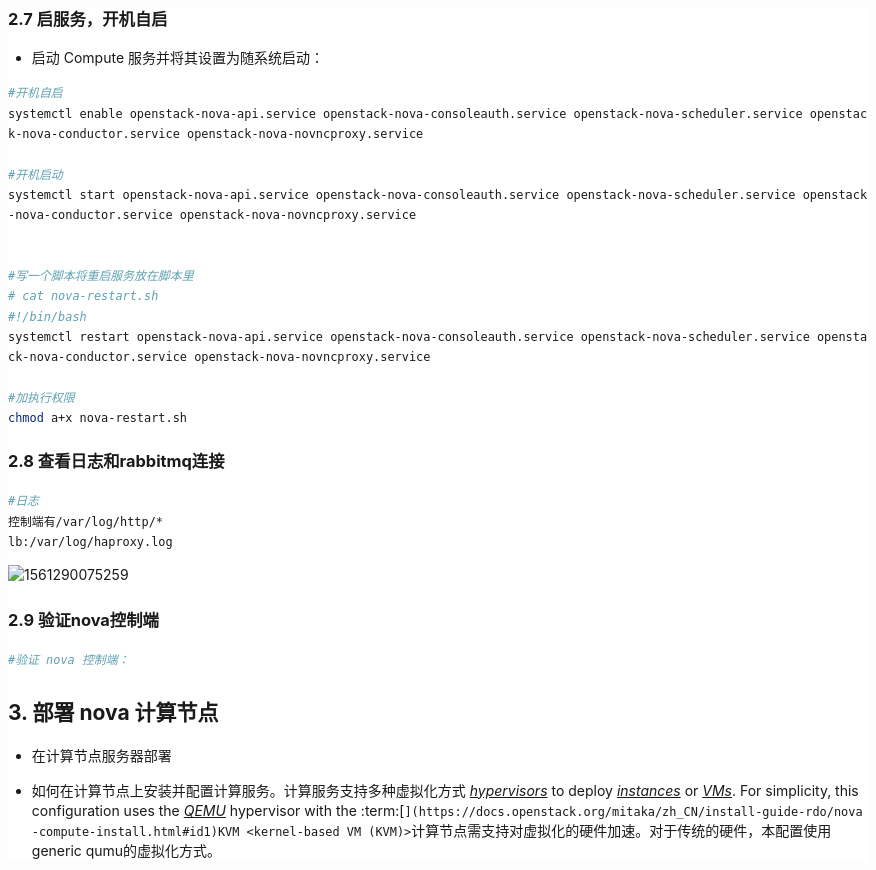 

### 2.7 启服务，开机自启

- 启动 Compute 服务并将其设置为随系统启动：

```bash
#开机自启
systemctl enable openstack-nova-api.service openstack-nova-consoleauth.service openstack-nova-scheduler.service openstack-nova-conductor.service openstack-nova-novncproxy.service
	
#开机启动
systemctl start openstack-nova-api.service openstack-nova-consoleauth.service openstack-nova-scheduler.service openstack-nova-conductor.service openstack-nova-novncproxy.service


#写一个脚本将重启服务放在脚本里
# cat nova-restart.sh
#!/bin/bash
systemctl restart openstack-nova-api.service openstack-nova-consoleauth.service openstack-nova-scheduler.service openstack-nova-conductor.service openstack-nova-novncproxy.service

#加执行权限
chmod a+x nova-restart.sh
```

###  2.8 查看日志和rabbitmq连接

```bash
#日志
控制端有/var/log/http/*
lb:/var/log/haproxy.log

```

![1561290075259](D:\学习资料\markdow\openstacknova4.assets\1561290075259.png)



### 2.9 验证nova控制端

```bash
#验证 nova 控制端：


```

## 3. 部署 nova 计算节点

- 在计算节点服务器部署

- 如何在计算节点上安装并配置计算服务。计算服务支持多种虚拟化方式 [*hypervisors*](https://docs.openstack.org/mitaka/zh_CN/install-guide-rdo/common/glossary.html#term-hypervisor) to deploy [*instances*](https://docs.openstack.org/mitaka/zh_CN/install-guide-rdo/common/glossary.html#term-instance) or [*VMs*](https://docs.openstack.org/mitaka/zh_CN/install-guide-rdo/common/glossary.html#term-virtual-machine-vm). For simplicity, this configuration uses the [*QEMU*](https://docs.openstack.org/mitaka/zh_CN/install-guide-rdo/common/glossary.html#term-quick-emulator-qemu) hypervisor with the :term:[`](https://docs.openstack.org/mitaka/zh_CN/install-guide-rdo/nova-compute-install.html#id1)KVM <kernel-based VM (KVM)>`计算节点需支持对虚拟化的硬件加速。对于传统的硬件，本配置使用generic qumu的虚拟化方式。
